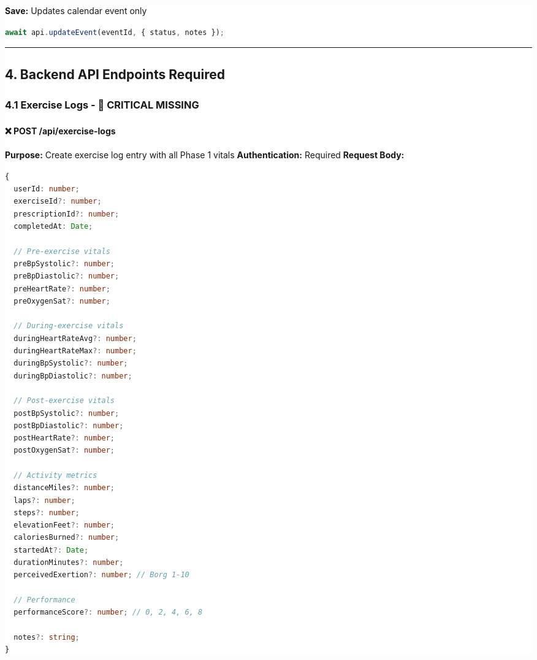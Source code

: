 **Save:** Updates calendar event only
```typescript
await api.updateEvent(eventId, { status, notes });
```

---

## 4. Backend API Endpoints Required

### 4.1 Exercise Logs - 🚨 CRITICAL MISSING

#### ❌ POST /api/exercise-logs
**Purpose:** Create exercise log entry with all Phase 1 vitals
**Authentication:** Required
**Request Body:**
```typescript
{
  userId: number;
  exerciseId?: number;
  prescriptionId?: number;
  completedAt: Date;

  // Pre-exercise vitals
  preBpSystolic?: number;
  preBpDiastolic?: number;
  preHeartRate?: number;
  preOxygenSat?: number;

  // During-exercise vitals
  duringHeartRateAvg?: number;
  duringHeartRateMax?: number;
  duringBpSystolic?: number;
  duringBpDiastolic?: number;

  // Post-exercise vitals
  postBpSystolic?: number;
  postBpDiastolic?: number;
  postHeartRate?: number;
  postOxygenSat?: number;

  // Activity metrics
  distanceMiles?: number;
  laps?: number;
  steps?: number;
  elevationFeet?: number;
  caloriesBurned?: number;
  startedAt?: Date;
  durationMinutes?: number;
  perceivedExertion?: number; // Borg 1-10

  // Performance
  performanceScore?: number; // 0, 2, 4, 6, 8

  notes?: string;
}
```
